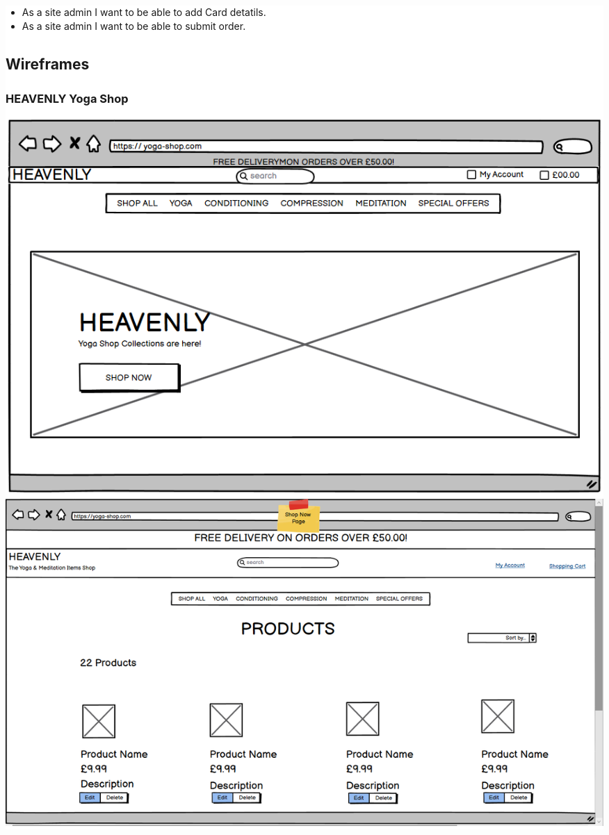 * As a site admin I want to be able to add Card detatils.
* As a site admin I want to be able to submit order.


## Wireframes  

### HEAVENLY Yoga Shop


![Wireframe1](media/README.img/wireframehome.PNG)
![Wireframe1](media/README.img/wireproduct.PNG)